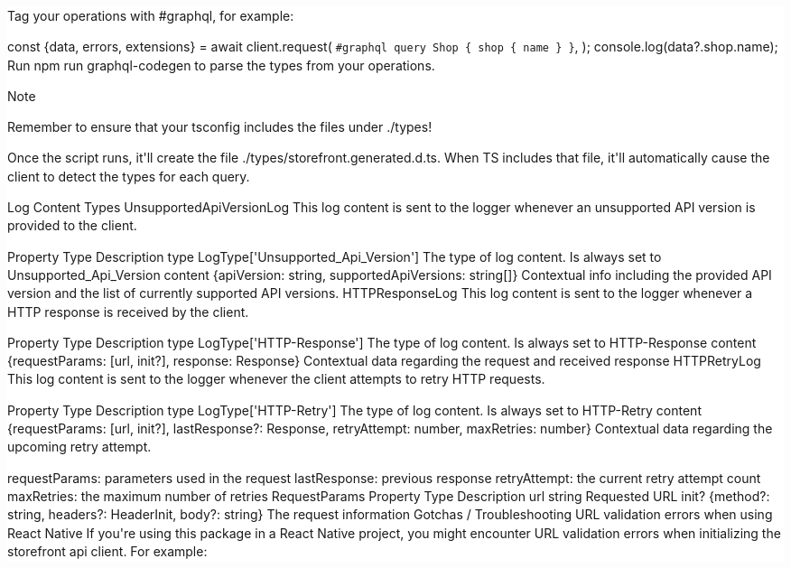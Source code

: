 Tag your operations with #graphql, for example:

const {data, errors, extensions} = await client.request(
  `#graphql
  query Shop {
    shop {
      name
    }
  }`,
);
console.log(data?.shop.name);
Run npm run graphql-codegen to parse the types from your operations.

Note

Remember to ensure that your tsconfig includes the files under ./types!

Once the script runs, it'll create the file ./types/storefront.generated.d.ts. When TS includes that file, it'll automatically cause the client to detect the types for each query.

Log Content Types
UnsupportedApiVersionLog
This log content is sent to the logger whenever an unsupported API version is provided to the client.

Property	Type	Description
type	LogType['Unsupported_Api_Version']	The type of log content. Is always set to Unsupported_Api_Version
content	{apiVersion: string, supportedApiVersions: string[]}	Contextual info including the provided API version and the list of currently supported API versions.
HTTPResponseLog
This log content is sent to the logger whenever a HTTP response is received by the client.

Property	Type	Description
type	LogType['HTTP-Response']	The type of log content. Is always set to HTTP-Response
content	{requestParams: [url, init?], response: Response}	Contextual data regarding the request and received response
HTTPRetryLog
This log content is sent to the logger whenever the client attempts to retry HTTP requests.

Property	Type	Description
type	LogType['HTTP-Retry']	The type of log content. Is always set to HTTP-Retry
content	{requestParams: [url, init?], lastResponse?: Response, retryAttempt: number, maxRetries: number}	Contextual data regarding the upcoming retry attempt.

requestParams: parameters used in the request
lastResponse: previous response
retryAttempt: the current retry attempt count
maxRetries: the maximum number of retries
RequestParams
Property	Type	Description
url	string	Requested URL
init?	{method?: string, headers?: HeaderInit, body?: string}	The request information
Gotchas / Troubleshooting
URL validation errors when using React Native
If you're using this package in a React Native project, you might encounter URL validation errors when initializing the storefront api client. For example:
